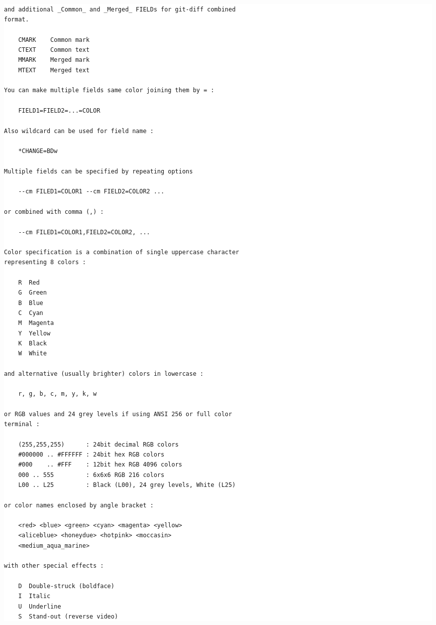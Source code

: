     and additional _Common_ and _Merged_ FIELDs for git-diff combined
    format.

        CMARK    Common mark
        CTEXT    Common text
        MMARK    Merged mark
        MTEXT    Merged text

    You can make multiple fields same color joining them by = :

        FIELD1=FIELD2=...=COLOR

    Also wildcard can be used for field name :

        *CHANGE=BDw

    Multiple fields can be specified by repeating options

        --cm FILED1=COLOR1 --cm FIELD2=COLOR2 ...

    or combined with comma (,) :

        --cm FILED1=COLOR1,FIELD2=COLOR2, ...

    Color specification is a combination of single uppercase character
    representing 8 colors :

        R  Red
        G  Green
        B  Blue
        C  Cyan
        M  Magenta
        Y  Yellow
        K  Black
        W  White

    and alternative (usually brighter) colors in lowercase :

        r, g, b, c, m, y, k, w

    or RGB values and 24 grey levels if using ANSI 256 or full color
    terminal :

        (255,255,255)      : 24bit decimal RGB colors
        #000000 .. #FFFFFF : 24bit hex RGB colors
        #000    .. #FFF    : 12bit hex RGB 4096 colors
        000 .. 555         : 6x6x6 RGB 216 colors
        L00 .. L25         : Black (L00), 24 grey levels, White (L25)

    or color names enclosed by angle bracket :

        <red> <blue> <green> <cyan> <magenta> <yellow>
        <aliceblue> <honeydue> <hotpink> <moccasin>
        <medium_aqua_marine>

    with other special effects :

        D  Double-struck (boldface)
        I  Italic
        U  Underline
        S  Stand-out (reverse video)
